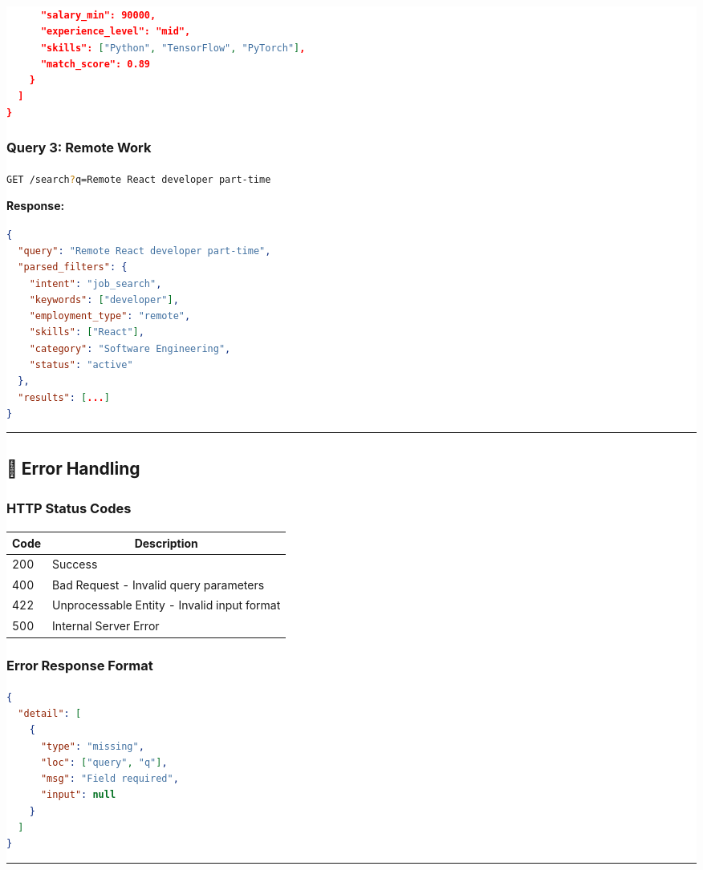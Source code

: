 ```json
      "salary_min": 90000,
      "experience_level": "mid",
      "skills": ["Python", "TensorFlow", "PyTorch"],
      "match_score": 0.89
    }
  ]
}
```

### Query 3: Remote Work
```bash
GET /search?q=Remote React developer part-time
```

**Response:**
```json
{
  "query": "Remote React developer part-time",
  "parsed_filters": {
    "intent": "job_search",
    "keywords": ["developer"],
    "employment_type": "remote",
    "skills": ["React"],
    "category": "Software Engineering",
    "status": "active"
  },
  "results": [...]
}
```

---

## 🚫 Error Handling

### HTTP Status Codes

| Code | Description |
|------|-------------|
| 200 | Success |
| 400 | Bad Request - Invalid query parameters |
| 422 | Unprocessable Entity - Invalid input format |
| 500 | Internal Server Error |

### Error Response Format

```json
{
  "detail": [
    {
      "type": "missing",
      "loc": ["query", "q"],
      "msg": "Field required",
      "input": null
    }
  ]
}
```

---